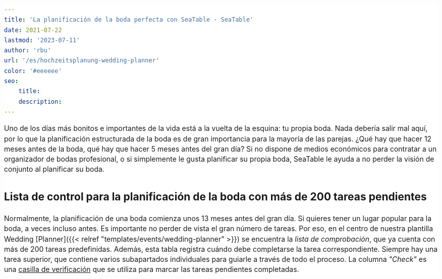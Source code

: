 ```yaml
---
title: 'La planificación de la boda perfecta con SeaTable - SeaTable'
date: 2021-07-22
lastmod: '2023-07-11'
author: 'rbu'
url: '/es/hochzeitsplanung-wedding-planner'
color: '#eeeeee'
seo:
    title:
    description:
---
```


Uno de los días más bonitos e importantes de la vida está a la vuelta de la esquina: tu propia boda. Nada debería salir mal aquí, por lo que la planificación estructurada de la boda es de gran importancia para la mayoría de las parejas. ¿Qué hay que hacer 12 meses antes de la boda, qué hay que hacer 5 meses antes del gran día? Si no dispone de medios económicos para contratar a un organizador de bodas profesional, o si simplemente le gusta planificar su propia boda, SeaTable le ayuda a no perder la visión de conjunto al planificar su boda.

## Lista de control para la planificación de la boda con más de 200 tareas pendientes

Normalmente, la planificación de una boda comienza unos 13 meses antes del gran día. Si quieres tener un lugar popular para la boda, a veces incluso antes. Es importante no perder de vista el gran número de tareas. Por eso, en el centro de nuestra plantilla Wedding [Planner]({{< relref "templates/events/wedding-planner" >}}) se encuentra la _lista de comprobación_, que ya cuenta con más de 200 tareas predefinidas. Además, esta tabla registra cuándo debe completarse la tarea correspondiente. Siempre hay una tarea superior, que contiene varios subapartados individuales para guiarle a través de todo el proceso. La columna _"Check"_ es una [casilla de verificación](https://seatable.io/es/docs/handbuch/datenmanagement/feld-typen/?lang=auto#checkbox) que se utiliza para marcar las tareas pendientes completadas.
